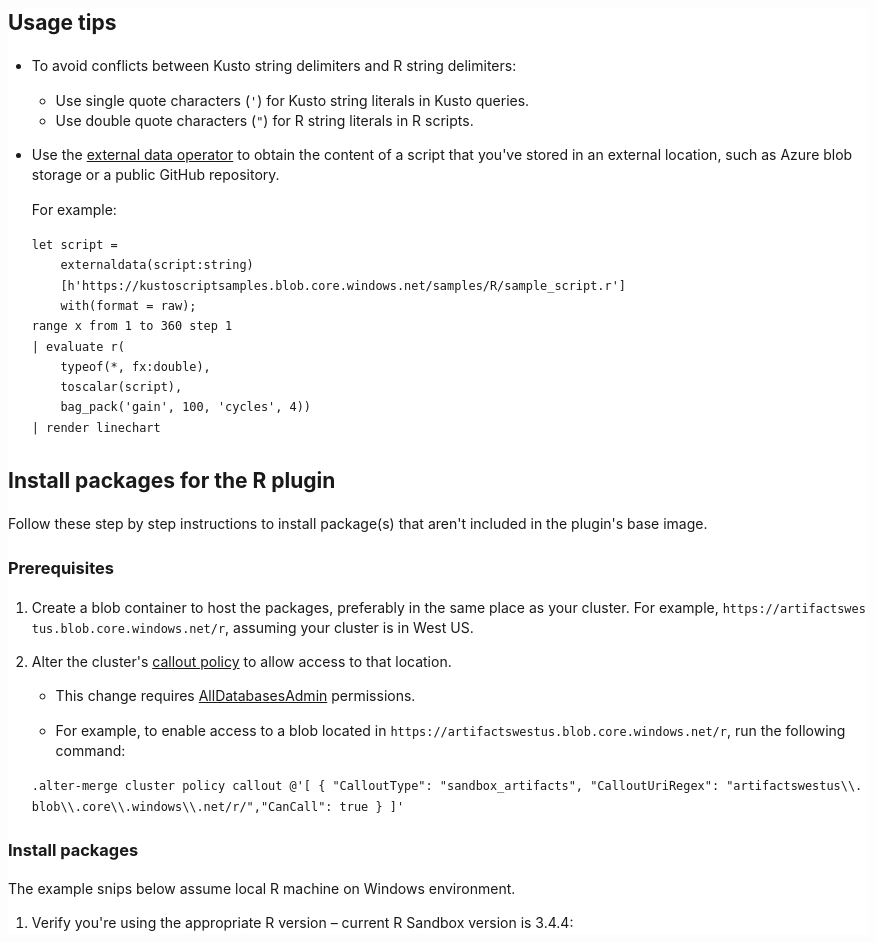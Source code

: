 ## Usage tips

* To avoid conflicts between Kusto string delimiters and R string delimiters:  
  * Use single quote characters (`'`) for Kusto string literals in Kusto queries.
  * Use double quote characters (`"`) for R string literals in R scripts.
* Use the [external data operator](externaldata-operator.md) to obtain the content of
  a script that you've stored in an external location, such as Azure blob storage or a public GitHub repository.
  
  For example:

    ```kusto
    let script = 
        externaldata(script:string)
        [h'https://kustoscriptsamples.blob.core.windows.net/samples/R/sample_script.r']
        with(format = raw);
    range x from 1 to 360 step 1
    | evaluate r(
        typeof(*, fx:double),
        toscalar(script), 
        bag_pack('gain', 100, 'cycles', 4))
    | render linechart 
    ```

## Install packages for the R plugin

Follow these step by step instructions to install package(s) that aren't included in the plugin's base image.

### Prerequisites

  1. Create a blob container to host the packages, preferably in the same place as your cluster. For example, `https://artifactswestus.blob.core.windows.net/r`, assuming your cluster is in West US.
  1. Alter the cluster's [callout policy](../management/callout-policy.md) to allow access to that location.
        * This change requires [AllDatabasesAdmin](../access-control/role-based-access-control.md) permissions.

        * For example, to enable access to a blob located in `https://artifactswestus.blob.core.windows.net/r`, run the following command:

        ```kusto
        .alter-merge cluster policy callout @'[ { "CalloutType": "sandbox_artifacts", "CalloutUriRegex": "artifactswestus\\.blob\\.core\\.windows\\.net/r/","CanCall": true } ]'
        ```

### Install packages

The example snips below assume local R machine on Windows environment.

1. Verify you're using the appropriate R version – current R Sandbox version is 3.4.4:
